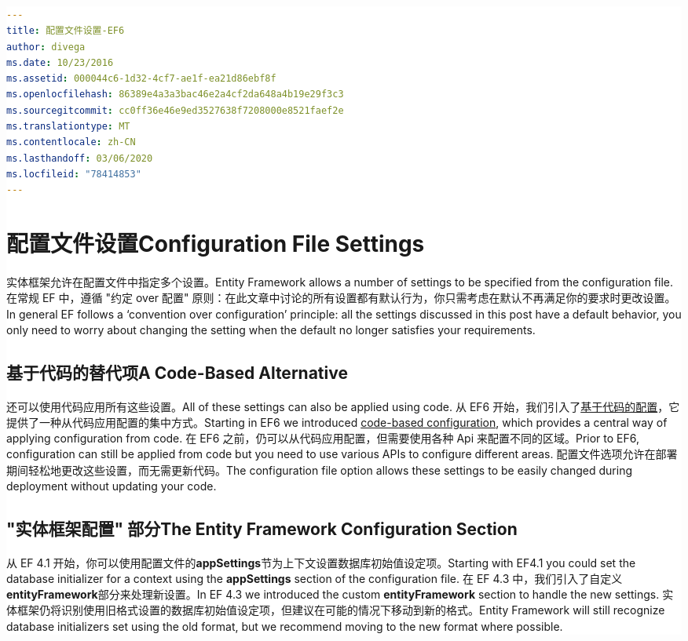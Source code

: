```yaml
---
title: 配置文件设置-EF6
author: divega
ms.date: 10/23/2016
ms.assetid: 000044c6-1d32-4cf7-ae1f-ea21d86ebf8f
ms.openlocfilehash: 86389e4a3a3bac46e2a4cf2da648a4b19e29f3c3
ms.sourcegitcommit: cc0ff36e46e9ed3527638f7208000e8521faef2e
ms.translationtype: MT
ms.contentlocale: zh-CN
ms.lasthandoff: 03/06/2020
ms.locfileid: "78414853"
---
```

# <a name="configuration-file-settings"></a><span data-ttu-id="dc72a-102">配置文件设置</span><span class="sxs-lookup"><span data-stu-id="dc72a-102">Configuration File Settings</span></span>
<span data-ttu-id="dc72a-103">实体框架允许在配置文件中指定多个设置。</span><span class="sxs-lookup"><span data-stu-id="dc72a-103">Entity Framework allows a number of settings to be specified from the configuration file.</span></span> <span data-ttu-id="dc72a-104">在常规 EF 中，遵循 "约定 over 配置" 原则：在此文章中讨论的所有设置都有默认行为，你只需考虑在默认不再满足你的要求时更改设置。</span><span class="sxs-lookup"><span data-stu-id="dc72a-104">In general EF follows a ‘convention over configuration’ principle: all the settings discussed in this post have a default behavior, you only need to worry about changing the setting when the default no longer satisfies your requirements.</span></span>  

## <a name="a-code-based-alternative"></a><span data-ttu-id="dc72a-105">基于代码的替代项</span><span class="sxs-lookup"><span data-stu-id="dc72a-105">A Code-Based Alternative</span></span>  

<span data-ttu-id="dc72a-106">还可以使用代码应用所有这些设置。</span><span class="sxs-lookup"><span data-stu-id="dc72a-106">All of these settings can also be applied using code.</span></span> <span data-ttu-id="dc72a-107">从 EF6 开始，我们引入了[基于代码的配置](code-based.md)，它提供了一种从代码应用配置的集中方式。</span><span class="sxs-lookup"><span data-stu-id="dc72a-107">Starting in EF6 we introduced [code-based configuration](code-based.md), which provides a central way of applying configuration from code.</span></span> <span data-ttu-id="dc72a-108">在 EF6 之前，仍可以从代码应用配置，但需要使用各种 Api 来配置不同的区域。</span><span class="sxs-lookup"><span data-stu-id="dc72a-108">Prior to EF6, configuration can still be applied from code but you need to use various APIs to configure different areas.</span></span> <span data-ttu-id="dc72a-109">配置文件选项允许在部署期间轻松地更改这些设置，而无需更新代码。</span><span class="sxs-lookup"><span data-stu-id="dc72a-109">The configuration file option allows these settings to be easily changed during deployment without updating your code.</span></span>

## <a name="the-entity-framework-configuration-section"></a><span data-ttu-id="dc72a-110">"实体框架配置" 部分</span><span class="sxs-lookup"><span data-stu-id="dc72a-110">The Entity Framework Configuration Section</span></span>  

<span data-ttu-id="dc72a-111">从 EF 4.1 开始，你可以使用配置文件的**appSettings**节为上下文设置数据库初始值设定项。</span><span class="sxs-lookup"><span data-stu-id="dc72a-111">Starting with EF4.1 you could set the database initializer for a context using the **appSettings** section of the configuration file.</span></span> <span data-ttu-id="dc72a-112">在 EF 4.3 中，我们引入了自定义**entityFramework**部分来处理新设置。</span><span class="sxs-lookup"><span data-stu-id="dc72a-112">In EF 4.3 we introduced the custom **entityFramework** section to handle the new settings.</span></span> <span data-ttu-id="dc72a-113">实体框架仍将识别使用旧格式设置的数据库初始值设定项，但建议在可能的情况下移动到新的格式。</span><span class="sxs-lookup"><span data-stu-id="dc72a-113">Entity Framework will still recognize database initializers set using the old format, but we recommend moving to the new format where possible.</span></span>
